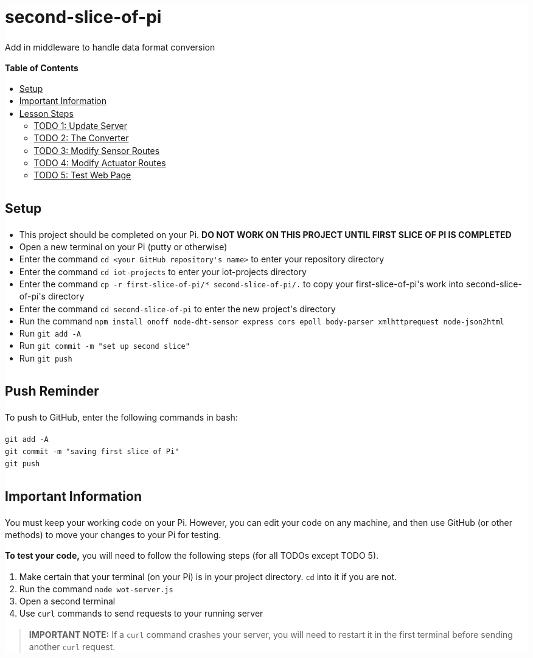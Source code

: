 # second-slice-of-pi
Add in middleware to handle data format conversion

**Table of Contents**
 
- [Setup](#setup)
- [Important Information](#important-information)
- [Lesson Steps](#lesson-steps)
    - [TODO 1: Update Server](#todo-1-update-server)
    - [TODO 2: The Converter](#todo-2-the-converter)
    - [TODO 3: Modify Sensor Routes](#todo-3-modify-sensor-routes)
    - [TODO 4: Modify Actuator Routes](#todo-4-modify-actuator-routes)
    - [TODO 5: Test Web Page](#todo-5-test-web-page)

## Setup
* This project should be completed on your Pi. **DO NOT WORK ON THIS PROJECT UNTIL FIRST SLICE OF PI IS COMPLETED**
* Open a new terminal on your Pi (putty or otherwise)
* Enter the command `cd <your GitHub repository's name>` to enter your repository directory
* Enter the command `cd iot-projects` to enter your iot-projects directory
* Enter the command `cp -r first-slice-of-pi/* second-slice-of-pi/.` to copy your first-slice-of-pi's work into second-slice-of-pi's directory
* Enter the command `cd second-slice-of-pi` to enter the new project's directory
* Run the command `npm install onoff node-dht-sensor express cors epoll body-parser xmlhttprequest node-json2html`
* Run `git add -A`
* Run `git commit -m "set up second slice"`
* Run `git push`

## Push Reminder
To push to GitHub, enter the following commands in bash:
```
git add -A
git commit -m "saving first slice of Pi"
git push
```

## Important Information
You must keep your working code on your Pi. However, you can edit your code on any machine, and then use GitHub (or other methods) to move your changes to your Pi for testing.

**To test your code,** you will need to follow the following steps (for all TODOs except TODO 5).
1. Make certain that your terminal (on your Pi) is in your project directory. `cd` into it if you are not.
2. Run the command `node wot-server.js`
3. Open a second terminal
4. Use `curl` commands to send requests to your running server

>**IMPORTANT NOTE:** If a `curl` command crashes your server, you will need to restart it in the first terminal before sending another `curl` request.
